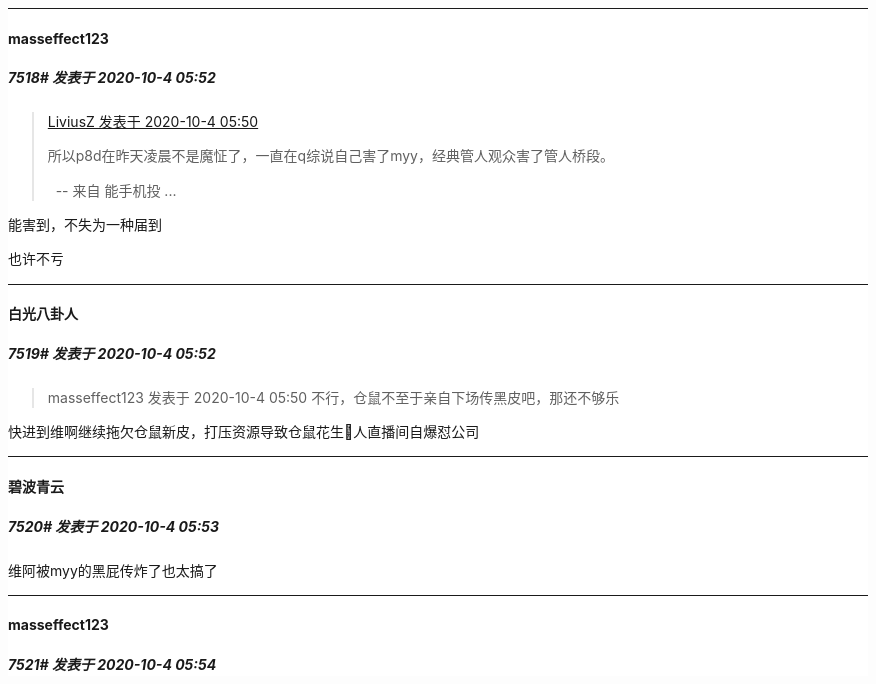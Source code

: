 



-----

####  masseffect123  
##### 7518#       发表于 2020-10-4 05:52



<blockquote><a href="httphttps://bbs.saraba1st.com/2b/forum.php?mod=redirect&amp;goto=findpost&amp;pid=48944817&amp;ptid=1962613" target="_blank">LiviusZ 发表于 2020-10-4 05:50</a>

所以p8d在昨天凌晨不是魔怔了，一直在q综说自己害了myy，经典管人观众害了管人桥段。


  -- 来自 能手机投 ...</blockquote>
能害到，不失为一种届到


也许不亏







-----

####  白光八卦人  
##### 7519#       发表于 2020-10-4 05:52



<blockquote>masseffect123 发表于 2020-10-4 05:50
不行，仓鼠不至于亲自下场传黑皮吧，那还不够乐</blockquote>
快进到维啊继续拖欠仓鼠新皮，打压资源导致仓鼠花生👿人直播间自爆怼公司







-----

####  碧波青云  
##### 7520#       发表于 2020-10-4 05:53




维阿被myy的黑屁传炸了也太搞了







-----

####  masseffect123  
##### 7521#       发表于 2020-10-4 05:54

